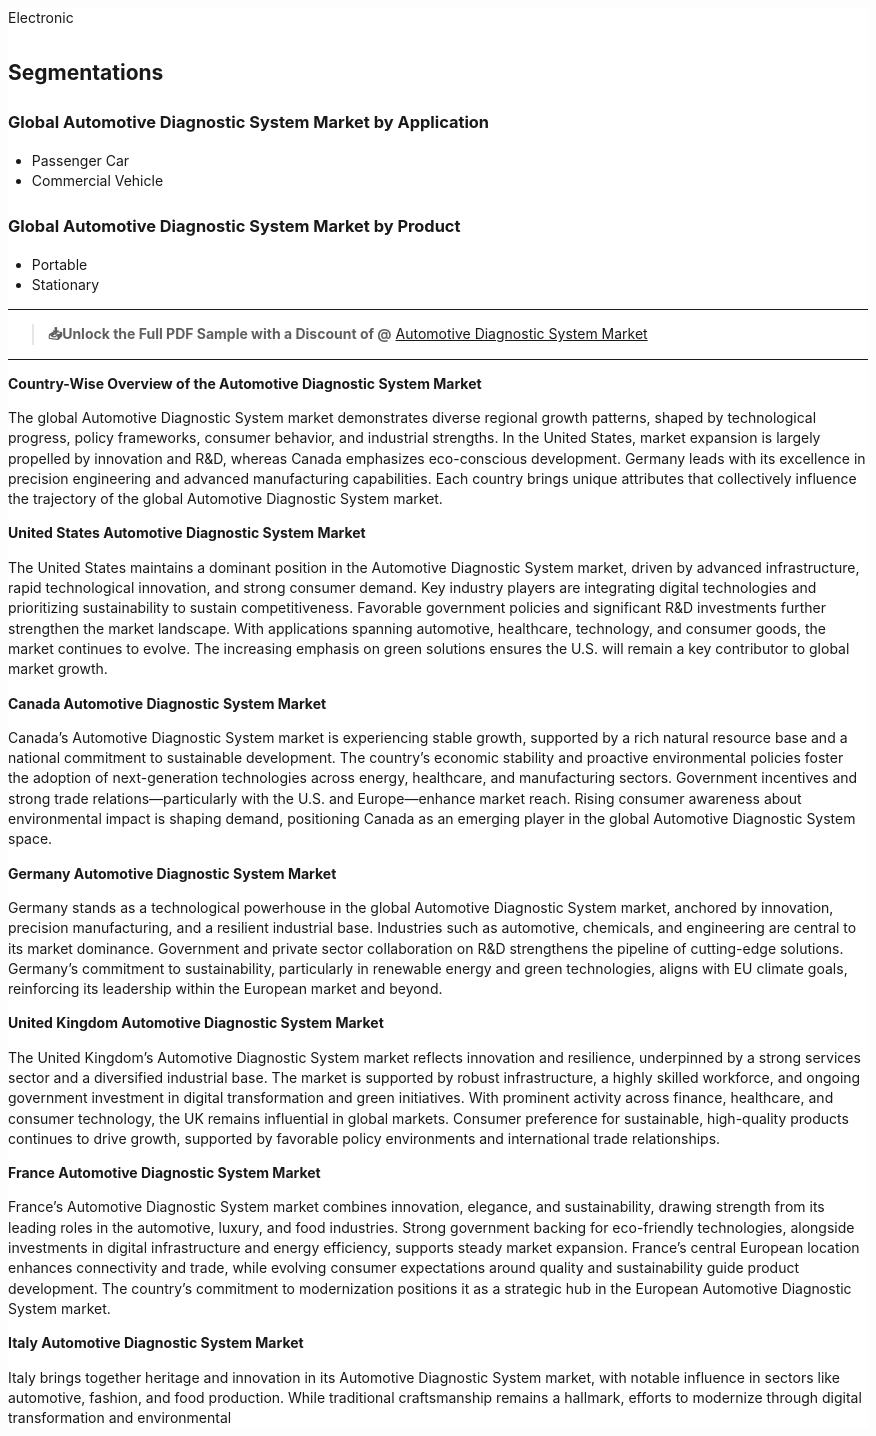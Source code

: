 Electronic</li></ul></p><p><h2>Segmentations</h2><h3>Global Automotive Diagnostic System Market by Application</h3><ul><li>Passenger Car</li><li>Commercial Vehicle</li></ul><h3>Global Automotive Diagnostic System Market by Product</h3><ul><li>Portable</li><li>Stationary</li></ul></p><hr /><blockquote><p><strong>📥Unlock the Full PDF Sample with a Discount of @</strong> <a href="https://www.marketresearchintellect.com/ask-for-discount/?rid=397985&amp;utm_source=Github-April&amp;utm_medium=049">Automotive Diagnostic System Market</a></p></blockquote><hr /><p class="" data-start="217" data-end="261"><strong data-start="217" data-end="261">Country-Wise Overview of the Automotive Diagnostic System Market</strong></p><p class="" data-start="263" data-end="774">The global Automotive Diagnostic System market demonstrates diverse regional growth patterns, shaped by technological progress, policy frameworks, consumer behavior, and industrial strengths. In the United States, market expansion is largely propelled by innovation and R&amp;D, whereas Canada emphasizes eco-conscious development. Germany leads with its excellence in precision engineering and advanced manufacturing capabilities. Each country brings unique attributes that collectively influence the trajectory of the global Automotive Diagnostic System market.</p><p class="" data-start="776" data-end="1421"><strong data-start="776" data-end="805">United States Automotive Diagnostic System Market</strong></p><p class="" data-start="776" data-end="1421">The United States maintains a dominant position in the Automotive Diagnostic System market, driven by advanced infrastructure, rapid technological innovation, and strong consumer demand. Key industry players are integrating digital technologies and prioritizing sustainability to sustain competitiveness. Favorable government policies and significant R&amp;D investments further strengthen the market landscape. With applications spanning automotive, healthcare, technology, and consumer goods, the market continues to evolve. The increasing emphasis on green solutions ensures the U.S. will remain a key contributor to global market growth.</p><p class="" data-start="1423" data-end="2019"><strong data-start="1423" data-end="1445">Canada Automotive Diagnostic System Market</strong></p><p class="" data-start="1423" data-end="2019">Canada&rsquo;s Automotive Diagnostic System market is experiencing stable growth, supported by a rich natural resource base and a national commitment to sustainable development. The country&rsquo;s economic stability and proactive environmental policies foster the adoption of next-generation technologies across energy, healthcare, and manufacturing sectors. Government incentives and strong trade relations&mdash;particularly with the U.S. and Europe&mdash;enhance market reach. Rising consumer awareness about environmental impact is shaping demand, positioning Canada as an emerging player in the global Automotive Diagnostic System space.</p><p class="" data-start="2021" data-end="2591"><strong data-start="2021" data-end="2044">Germany Automotive Diagnostic System Market</strong></p><p class="" data-start="2021" data-end="2591">Germany stands as a technological powerhouse in the global Automotive Diagnostic System market, anchored by innovation, precision manufacturing, and a resilient industrial base. Industries such as automotive, chemicals, and engineering are central to its market dominance. Government and private sector collaboration on R&amp;D strengthens the pipeline of cutting-edge solutions. Germany&rsquo;s commitment to sustainability, particularly in renewable energy and green technologies, aligns with EU climate goals, reinforcing its leadership within the European market and beyond.</p><p class="" data-start="2593" data-end="3221"><strong data-start="2593" data-end="2623">United Kingdom Automotive Diagnostic System Market</strong></p><p class="" data-start="2593" data-end="3221">The United Kingdom&rsquo;s Automotive Diagnostic System market reflects innovation and resilience, underpinned by a strong services sector and a diversified industrial base. The market is supported by robust infrastructure, a highly skilled workforce, and ongoing government investment in digital transformation and green initiatives. With prominent activity across finance, healthcare, and consumer technology, the UK remains influential in global markets. Consumer preference for sustainable, high-quality products continues to drive growth, supported by favorable policy environments and international trade relationships.</p><p class="" data-start="3223" data-end="3838"><strong data-start="3223" data-end="3245">France Automotive Diagnostic System Market</strong></p><p class="" data-start="3223" data-end="3838">France&rsquo;s Automotive Diagnostic System market combines innovation, elegance, and sustainability, drawing strength from its leading roles in the automotive, luxury, and food industries. Strong government backing for eco-friendly technologies, alongside investments in digital infrastructure and energy efficiency, supports steady market expansion. France&rsquo;s central European location enhances connectivity and trade, while evolving consumer expectations around quality and sustainability guide product development. The country&rsquo;s commitment to modernization positions it as a strategic hub in the European Automotive Diagnostic System market.</p><p class="" data-start="3840" data-end="4422"><strong data-start="3840" data-end="3861">Italy Automotive Diagnostic System Market</strong></p><p class="" data-start="3840" data-end="4422">Italy brings together heritage and innovation in its Automotive Diagnostic System market, with notable influence in sectors like automotive, fashion, and food production. While traditional craftsmanship remains a hallmark, efforts to modernize through digital transformation and environmental
